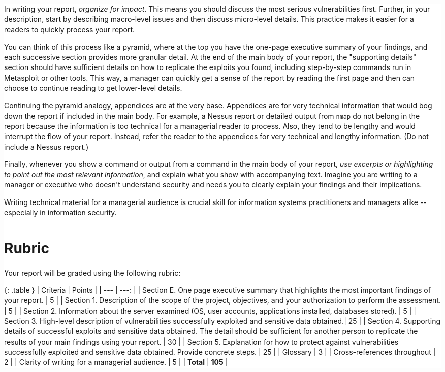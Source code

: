 In writing your report, _organize for impact_. This means you should
discuss the most serious vulnerabilities first. Further, in your
description, start by describing macro-level issues and then discuss
micro-level details. This practice makes it easier for a readers to
quickly process your report.

You can think of this process like a pyramid, where at the top you have the
one-page executive summary of your findings, and each successive section
provides more granular detail. At the end of the main body of your report, the
"supporting details" section should have sufficient details on how to replicate
the exploits you found, including step-by-step commands run in Metasploit or
other tools. This way, a manager can quickly get a sense of the report by
reading the first page and then can choose to continue reading to get
lower-level details.

Continuing the pyramid analogy, appendices are at the very base. Appendices are
for very technical information that would bog down the report if included in the
main body. For example, a Nessus report or detailed output from
<code>nmap</code> do not belong in the report because the information is too
technical for a managerial reader to process. Also, they tend to be lengthy and
would interrupt the flow of your report.  Instead, refer the reader to the
appendices for very technical and lengthy information. (Do not include a Nessus report.)

Finally, whenever you show a command or output from a command in the main body
of your report, _use excerpts or highlighting to
point out the most relevant information_, and explain what you show with
accompanying text. Imagine you are writing to a manager or executive who doesn't
understand security and needs you to clearly explain your findings and their
implications.

Writing technical material for a managerial audience is crucial skill for
information systems practitioners and managers alike -- especially in
information security.


# Rubric

Your report will be graded using the following rubric:

{: .table }
| Criteria | Points |
| --- | ---: |
| Section E. One page executive summary that highlights the most important findings of your report. | 5  |
| Section 1. Description of the scope of the project, objectives, and your authorization to perform the assessment. | 5  |
| Section 2. Information about the server examined (OS, user accounts, applications installed, databases stored). | 5  |
| Section 3. High-level description of vulnerabilities successfully exploited and sensitive data obtained.| 25 |
| Section 4. Supporting details of successful exploits and sensitive data obtained. The detail should be sufficient for another person to replicate the results of your main findings using your report. | 30 |
| Section 5. Explanation for how to protect against vulnerabilities successfully exploited and sensitive data obtained. Provide concrete steps. | 25 |
| Glossary | 3 |
| Cross-references throughout | 2 |
| Clarity of writing for a managerial audience. | 5 |
| **Total** |  **105** |
